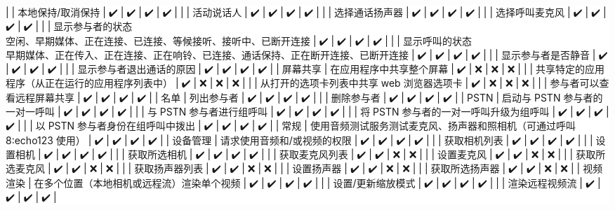 |                   | 本地保持/取消保持                                                                                                  | ✔️   | ✔️       | ✔️              | ✔️                 |
|                   | 活动说话人                                                                                                      | ✔️   | ✔️       | ✔️              | ✔️                 |
|                   | 选择通话扬声器                                                                                            | ✔️   | ✔️       | ✔️              | ✔️                 |
|                   | 选择呼叫麦克风                                                                                         | ✔️   | ✔️       | ✔️              | ✔️                 |
|                   | 显示参与者的状态<br/>空闲、早期媒体、正在连接、已连接、等候接听、接听中、已断开连接         | ✔️   | ✔️       | ✔️              | ✔️                 |
|                   | 显示呼叫的状态<br/>早期媒体、正在传入、正在连接、正在响铃、已连接、通话保持、正在断开连接、已断开连接 | ✔️   | ✔️       | ✔️              | ✔️                 |
|                   | 显示参与者是否静音                                                                                      | ✔️   | ✔️       | ✔️              | ✔️                 |
|                   | 显示参与者退出通话的原因                                                                       | ✔️   | ✔️       | ✔️              | ✔️                 |
| 屏幕共享    | 在应用程序中共享整个屏幕                                                                 | ✔️   | ❌       | ❌              | ❌                 |
|                   | 共享特定的应用程序（从正在运行的应用程序列表中）                                                | ✔️   | ❌       | ❌              | ❌                 |
|                   | 从打开的选项卡列表中共享 web 浏览器选项卡                                                                  | ✔️   | ❌       | ❌              | ❌                 |
|                   | 参与者可以查看远程屏幕共享                                                                            | ✔️   | ✔️       | ✔️              | ✔️                 |
| 名单            | 列出参与者                                                                                                   | ✔️   | ✔️       | ✔️              | ✔️                 |
|                   | 删除参与者                                                                                                | ✔️   | ✔️       | ✔️              | ✔️                 |
| PSTN              | 启动与 PSTN 参与者的一对一呼叫                                                                     | ✔️   | ✔️       | ✔️              | ✔️                 |
|                   | 与 PSTN 参与者进行组呼叫                                                                           | ✔️   | ✔️       | ✔️              | ✔️                 |
|                   | 将 PSTN 参与者的一对一呼叫升级为组呼叫                                                 | ✔️   | ✔️       | ✔️              | ✔️                 |
|                   | 以 PSTN 参与者身份在组呼叫中拨出                                                                    | ✔️   | ✔️       | ✔️              | ✔️                 |
| 常规           | 使用音频测试服务测试麦克风、扬声器和照相机（可通过呼叫 8:echo123 使用）                   | ✔️   | ✔️       | ✔️              | ✔️                 |
| 设备管理 | 请求使用音频和/或视频的权限                                                                       | ✔️   | ✔️       | ✔️              | ✔️                 |
|                   | 获取相机列表                                                                                                     | ✔️   | ✔️       | ✔️              | ✔️                 |
|                   | 设置相机                                                                                                          | ✔️   | ✔️       | ✔️              | ✔️                 |
|                   | 获取所选相机                                                                                                 | ✔️   | ✔️       | ✔️              | ✔️                 |
|                   | 获取麦克风列表                                                                                                 | ✔️   | ✔️       | ❌              | ❌                 |
|                   | 设置麦克风                                                                                                      | ✔️   | ✔️       | ❌              | ❌                 |
|                   | 获取所选麦克风                                                                                             | ✔️   | ✔️       | ❌              | ❌                 |
|                   | 获取扬声器列表                                                                                                   | ✔️   | ✔️       | ❌              | ❌                 |
|                   | 设置扬声器                                                                                                         | ✔️   | ✔️       | ❌              | ❌                 |
|                   | 获取所选扬声器                                                                                                | ✔️   | ✔️       | ❌              | ❌                 |
| 视频渲染   | 在多个位置（本地相机或远程流）渲染单个视频                                                  | ✔️   | ✔️       | ✔️              | ✔️                 |
|                   | 设置/更新缩放模式                                                                                           | ✔️   | ✔️       | ✔️              | ✔️                 |
|                   | 渲染远程视频流                                                                                          | ✔️   | ✔️       | ✔️              | ✔️                 |
